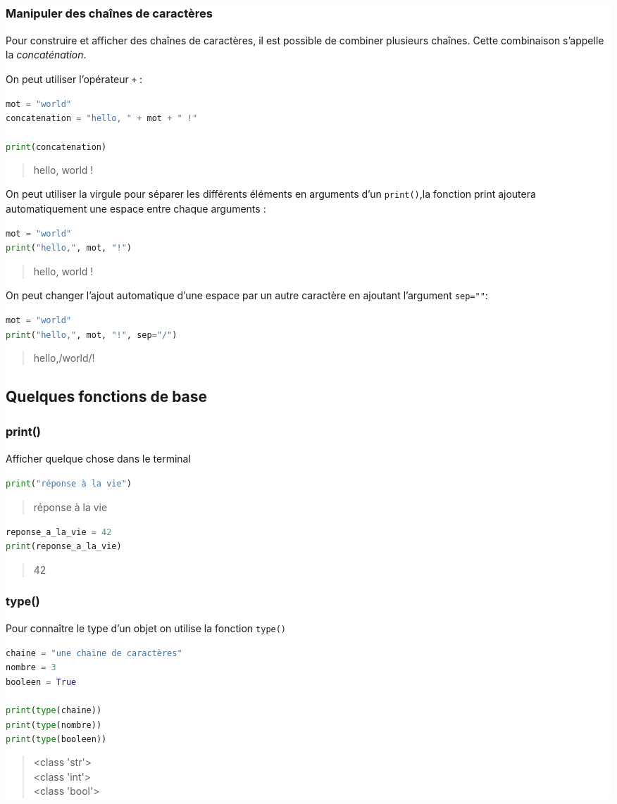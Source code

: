 ### Manipuler des chaînes de caractères

Pour construire et afficher des chaînes de caractères, il est possible de combiner plusieurs chaînes. Cette combinaison s’appelle la _concaténation_.

On peut utiliser l’opérateur `+` :

```python
mot = "world"
concatenation = "hello, " + mot + " !"

print(concatenation)
```

> hello, world !


On peut utiliser la virgule pour séparer les différents éléments en arguments d’un `print()`,la fonction print ajoutera automatiquement une espace entre chaque arguments :

```python
mot = "world"
print("hello,", mot, "!")
```
>hello, world !


On peut changer l’ajout automatique d’une espace par un autre caractère en ajoutant l’argument `sep=""`:

```python
mot = "world"
print("hello,", mot, "!", sep="/")
```
> hello,/world/!



Quelques fonctions de base
---------------

### print()
Afficher quelque chose dans le terminal

```python
print("réponse à la vie")
``` 
> réponse à la vie

```python
reponse_a_la_vie = 42
print(reponse_a_la_vie)
```
> 42

### type()
Pour connaître le type d’un objet on utilise la fonction `type()`

```python
chaine = "une chaine de caractères"
nombre = 3
booleen = True

print(type(chaine))
print(type(nombre))
print(type(booleen))
``` 
>\<class 'str'>  
>\<class 'int'>  
>\<class 'bool'>
